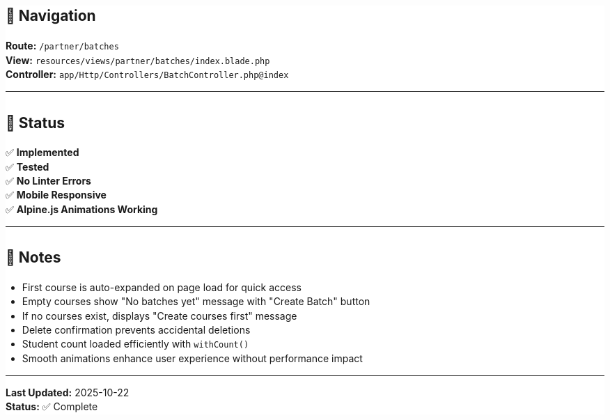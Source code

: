 
## 📍 Navigation

**Route:** `/partner/batches`  
**View:** `resources/views/partner/batches/index.blade.php`  
**Controller:** `app/Http/Controllers/BatchController.php@index`

---

## 🎉 Status

✅ **Implemented**  
✅ **Tested**  
✅ **No Linter Errors**  
✅ **Mobile Responsive**  
✅ **Alpine.js Animations Working**

---

## 📝 Notes

- First course is auto-expanded on page load for quick access
- Empty courses show "No batches yet" message with "Create Batch" button
- If no courses exist, displays "Create courses first" message
- Delete confirmation prevents accidental deletions
- Student count loaded efficiently with `withCount()`
- Smooth animations enhance user experience without performance impact

---

**Last Updated:** 2025-10-22  
**Status:** ✅ Complete

